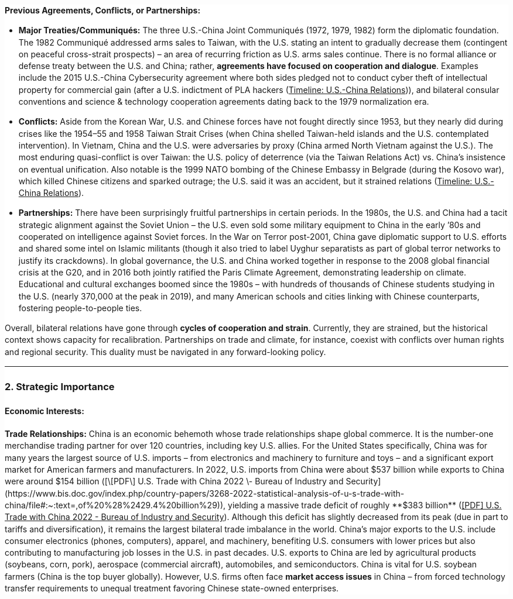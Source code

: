 **Previous Agreements, Conflicts, or Partnerships:**

* **Major Treaties/Communiqués:** The three U.S.-China Joint Communiqués (1972, 1979, 1982\) form the diplomatic foundation. The 1982 Communiqué addressed arms sales to Taiwan, with the U.S. stating an intent to gradually decrease them (contingent on peaceful cross-strait prospects) – an area of recurring friction as U.S. arms sales continue. There is no formal alliance or defense treaty between the U.S. and China; rather, **agreements have focused on cooperation and dialogue**. Examples include the 2015 U.S.-China Cybersecurity agreement where both sides pledged not to conduct cyber theft of intellectual property for commercial gain (after a U.S. indictment of PLA hackers ([Timeline: U.S.-China Relations](https://www.cfr.org/timeline/us-china-relations#:~:text=Flees%20to%20U,Labels%20China%20a%20Currency))), and bilateral consular conventions and science & technology cooperation agreements dating back to the 1979 normalization era.

* **Conflicts:** Aside from the Korean War, U.S. and Chinese forces have not fought directly since 1953, but they nearly did during crises like the 1954–55 and 1958 Taiwan Strait Crises (when China shelled Taiwan-held islands and the U.S. contemplated intervention). In Vietnam, China and the U.S. were adversaries by proxy (China armed North Vietnam against the U.S.). The most enduring quasi-conflict is over Taiwan: the U.S. policy of deterrence (via the Taiwan Relations Act) vs. China’s insistence on eventual unification. Also notable is the 1999 NATO bombing of the Chinese Embassy in Belgrade (during the Kosovo war), which killed Chinese citizens and sparked outrage; the U.S. said it was an accident, but it strained relations ([Timeline: U.S.-China Relations](https://www.cfr.org/timeline/us-china-relations#:~:text=Era%201989%3A%20Tiananmen%20Square%20Massacre,Spy%20Plane%20Standoff%202005%3A%20%E2%80%98Responsible)).

* **Partnerships:** There have been surprisingly fruitful partnerships in certain periods. In the 1980s, the U.S. and China had a tacit strategic alignment against the Soviet Union – the U.S. even sold some military equipment to China in the early ’80s and cooperated on intelligence against Soviet forces. In the War on Terror post-2001, China gave diplomatic support to U.S. efforts and shared some intel on Islamic militants (though it also tried to label Uyghur separatists as part of global terror networks to justify its crackdowns). In global governance, the U.S. and China worked together in response to the 2008 global financial crisis at the G20, and in 2016 both jointly ratified the Paris Climate Agreement, demonstrating leadership on climate. Educational and cultural exchanges boomed since the 1980s – with hundreds of thousands of Chinese students studying in the U.S. (nearly 370,000 at the peak in 2019), and many American schools and cities linking with Chinese counterparts, fostering people-to-people ties.

Overall, bilateral relations have gone through **cycles of cooperation and strain**. Currently, they are strained, but the historical context shows capacity for recalibration. Partnerships on trade and climate, for instance, coexist with conflicts over human rights and regional security. This duality must be navigated in any forward-looking policy.

---

### **2\. Strategic Importance**

#### **Economic Interests:**

**Trade Relationships:** China is an economic behemoth whose trade relationships shape global commerce. It is the number-one merchandise trading partner for over 120 countries, including key U.S. allies. For the United States specifically, China was for many years the largest source of U.S. imports – from electronics and machinery to furniture and toys – and a significant export market for American farmers and manufacturers. In 2022, U.S. imports from China were about $537 billion while exports to China were around $154 billion ([\[PDF\] U.S. Trade with China 2022 \- Bureau of Industry and Security](https://www.bis.doc.gov/index.php/country-papers/3268-2022-statistical-analysis-of-u-s-trade-with-china/file#:~:text=,of%20%28%2429.4%20billion%29)), yielding a massive trade deficit of roughly **$383 billion** ([\[PDF\] U.S. Trade with China 2022 \- Bureau of Industry and Security](https://www.bis.doc.gov/index.php/country-papers/3268-2022-statistical-analysis-of-u-s-trade-with-china/file#:~:text=,of%20%28%2429.4%20billion%29)). Although this deficit has slightly decreased from its peak (due in part to tariffs and diversification), it remains the largest bilateral trade imbalance in the world. China’s major exports to the U.S. include consumer electronics (phones, computers), apparel, and machinery, benefiting U.S. consumers with lower prices but also contributing to manufacturing job losses in the U.S. in past decades. U.S. exports to China are led by agricultural products (soybeans, corn, pork), aerospace (commercial aircraft), automobiles, and semiconductors. China is vital for U.S. soybean farmers (China is the top buyer globally). However, U.S. firms often face **market access issues** in China – from forced technology transfer requirements to unequal treatment favoring Chinese state-owned enterprises.